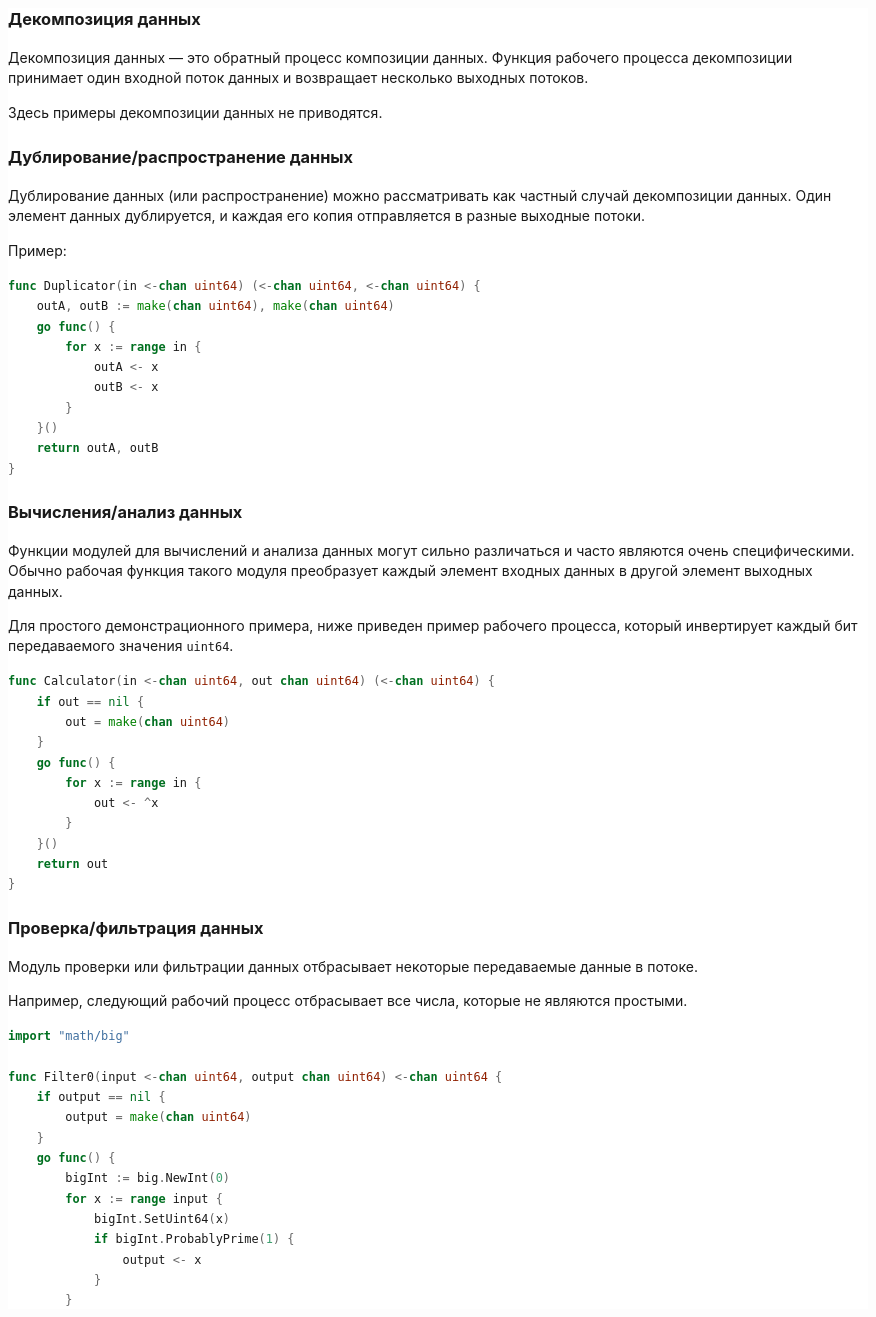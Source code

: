 ### Декомпозиция данных
Декомпозиция данных — это обратный процесс композиции данных. Функция рабочего процесса декомпозиции принимает один входной поток данных и возвращает несколько выходных потоков.

Здесь примеры декомпозиции данных не приводятся.

### Дублирование/распространение данных
Дублирование данных (или распространение) можно рассматривать как частный случай декомпозиции данных. Один элемент данных дублируется, и каждая его копия отправляется в разные выходные потоки.

Пример:
```go
func Duplicator(in <-chan uint64) (<-chan uint64, <-chan uint64) {
	outA, outB := make(chan uint64), make(chan uint64)
	go func() {
		for x := range in {
			outA <- x
			outB <- x
		}
	}()
	return outA, outB
}
```

### Вычисления/анализ данных
Функции модулей для вычислений и анализа данных могут сильно различаться и часто являются очень специфическими. Обычно рабочая функция такого модуля преобразует каждый элемент входных данных в другой элемент выходных данных.

Для простого демонстрационного примера, ниже приведен пример рабочего процесса, который инвертирует каждый бит передаваемого значения `uint64`.

```go
func Calculator(in <-chan uint64, out chan uint64) (<-chan uint64) {
	if out == nil {
		out = make(chan uint64)
	}
	go func() {
		for x := range in {
			out <- ^x
		}
	}()
	return out
}
```

### Проверка/фильтрация данных
Модуль проверки или фильтрации данных отбрасывает некоторые передаваемые данные в потоке.

Например, следующий рабочий процесс отбрасывает все числа, которые не являются простыми.

```go
import "math/big"

func Filter0(input <-chan uint64, output chan uint64) <-chan uint64 {
	if output == nil {
		output = make(chan uint64)
	}
	go func() {
		bigInt := big.NewInt(0)
		for x := range input {
			bigInt.SetUint64(x)
			if bigInt.ProbablyPrime(1) {
				output <- x
			}
		}
```